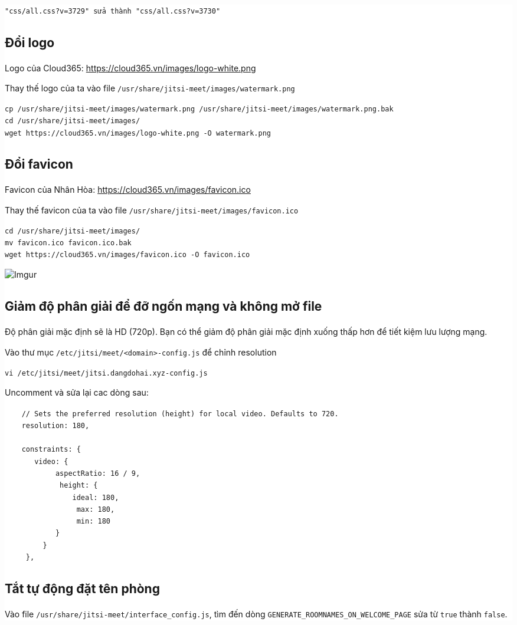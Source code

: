     "css/all.css?v=3729" sửa thành "css/all.css?v=3730"

## Đổi logo

Logo của Cloud365: https://cloud365.vn/images/logo-white.png
 
Thay thế logo của ta vào file `/usr/share/jitsi-meet/images/watermark.png`

    cp /usr/share/jitsi-meet/images/watermark.png /usr/share/jitsi-meet/images/watermark.png.bak
    cd /usr/share/jitsi-meet/images/
    wget https://cloud365.vn/images/logo-white.png -O watermark.png

## Đổi favicon

Favicon của Nhân Hòa: https://cloud365.vn/images/favicon.ico

Thay thế favicon của ta vào file `/usr/share/jitsi-meet/images/favicon.ico`

    cd /usr/share/jitsi-meet/images/
    mv favicon.ico favicon.ico.bak
    wget https://cloud365.vn/images/favicon.ico -O favicon.ico

![Imgur](https://i.imgur.com/uJhPoiA.png)

## Giảm độ phân giải để đỡ ngốn mạng và không mở file 

Độ phân giải mặc định sẽ là HD (720p). Bạn có thể giảm độ phân giải mặc định xuống thấp hơn để tiết kiệm lưu lượng mạng.

Vào thư mục `/etc/jitsi/meet/<domain>-config.js` để chỉnh resolution

    vi /etc/jitsi/meet/jitsi.dangdohai.xyz-config.js

Uncomment và sửa lại cac dòng sau:

```
    // Sets the preferred resolution (height) for local video. Defaults to 720.
    resolution: 180,

    constraints: {
       video: {
            aspectRatio: 16 / 9,
             height: {
                ideal: 180,
                 max: 180,
                 min: 180
            }
         }
     },
```

## Tắt tự động đặt tên phòng

Vào file `/usr/share/jitsi-meet/interface_config.js`, tìm đến dòng `GENERATE_ROOMNAMES_ON_WELCOME_PAGE` sửa từ `true` thành `false`.

